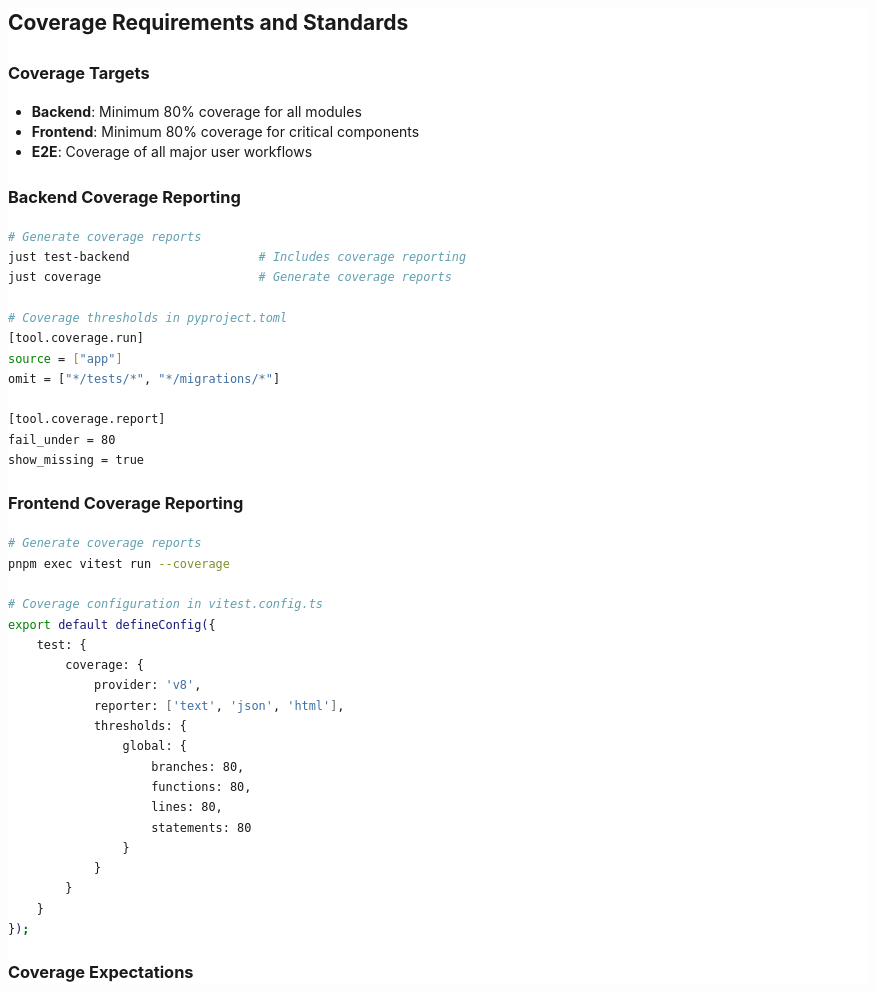 ## Coverage Requirements and Standards

### Coverage Targets

- **Backend**: Minimum 80% coverage for all modules
- **Frontend**: Minimum 80% coverage for critical components
- **E2E**: Coverage of all major user workflows

### Backend Coverage Reporting

```bash
# Generate coverage reports
just test-backend                  # Includes coverage reporting
just coverage                      # Generate coverage reports

# Coverage thresholds in pyproject.toml
[tool.coverage.run]
source = ["app"]
omit = ["*/tests/*", "*/migrations/*"]

[tool.coverage.report]
fail_under = 80
show_missing = true
```

### Frontend Coverage Reporting

```bash
# Generate coverage reports
pnpm exec vitest run --coverage

# Coverage configuration in vitest.config.ts
export default defineConfig({
    test: {
        coverage: {
            provider: 'v8',
            reporter: ['text', 'json', 'html'],
            thresholds: {
                global: {
                    branches: 80,
                    functions: 80,
                    lines: 80,
                    statements: 80
                }
            }
        }
    }
});
```

### Coverage Expectations

